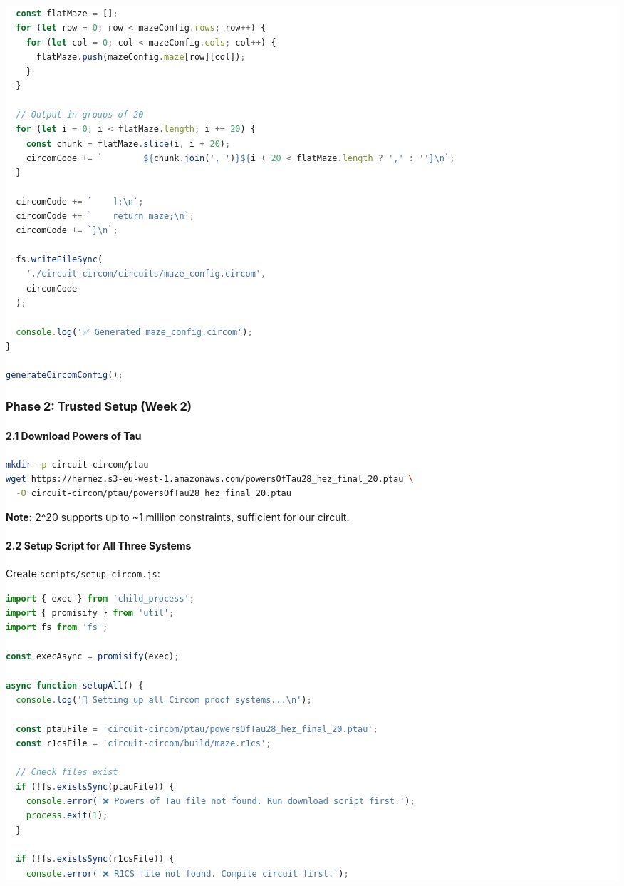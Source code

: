 ```javascript
  const flatMaze = [];
  for (let row = 0; row < mazeConfig.rows; row++) {
    for (let col = 0; col < mazeConfig.cols; col++) {
      flatMaze.push(mazeConfig.maze[row][col]);
    }
  }

  // Output in groups of 20
  for (let i = 0; i < flatMaze.length; i += 20) {
    const chunk = flatMaze.slice(i, i + 20);
    circomCode += `        ${chunk.join(', ')}${i + 20 < flatMaze.length ? ',' : ''}\n`;
  }

  circomCode += `    ];\n`;
  circomCode += `    return maze;\n`;
  circomCode += `}\n`;

  fs.writeFileSync(
    './circuit-circom/circuits/maze_config.circom',
    circomCode
  );

  console.log('✅ Generated maze_config.circom');
}

generateCircomConfig();
```

### Phase 2: Trusted Setup (Week 2)

#### 2.1 Download Powers of Tau

```bash
mkdir -p circuit-circom/ptau
wget https://hermez.s3-eu-west-1.amazonaws.com/powersOfTau28_hez_final_20.ptau \
  -O circuit-circom/ptau/powersOfTau28_hez_final_20.ptau
```

**Note:** 2^20 supports up to ~1 million constraints, sufficient for our circuit.

#### 2.2 Setup Script for All Three Systems

Create `scripts/setup-circom.js`:

```javascript
import { exec } from 'child_process';
import { promisify } from 'util';
import fs from 'fs';

const execAsync = promisify(exec);

async function setupAll() {
  console.log('🔐 Setting up all Circom proof systems...\n');

  const ptauFile = 'circuit-circom/ptau/powersOfTau28_hez_final_20.ptau';
  const r1csFile = 'circuit-circom/build/maze.r1cs';

  // Check files exist
  if (!fs.existsSync(ptauFile)) {
    console.error('❌ Powers of Tau file not found. Run download script first.');
    process.exit(1);
  }

  if (!fs.existsSync(r1csFile)) {
    console.error('❌ R1CS file not found. Compile circuit first.');
```